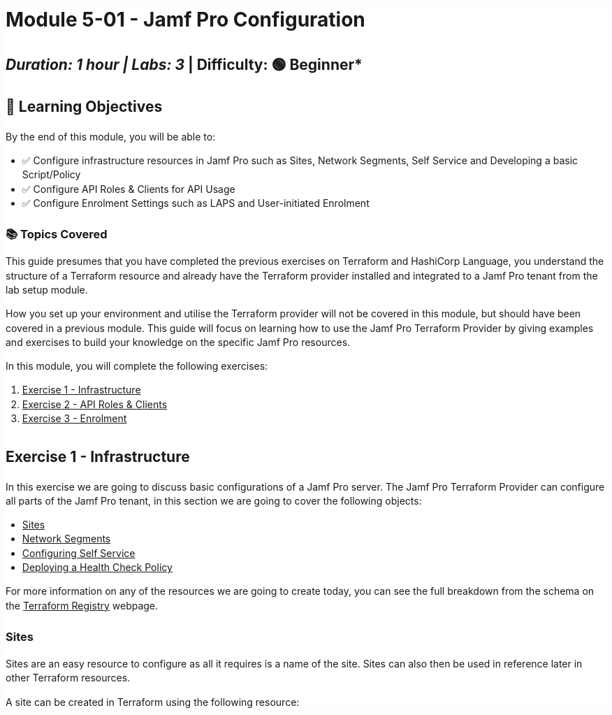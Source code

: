 # Module 5-01 - Jamf Pro Configuration

## _Duration: 1 hour | Labs: 3_ | Difficulty: 🟢 Beginner\*

## 🎯 Learning Objectives

By the end of this module, you will be able to:

- ✅ Configure infrastructure resources in Jamf Pro such as Sites, Network Segments, Self Service and Developing a basic Script/Policy
- ✅ Configure API Roles & Clients for API Usage
- ✅ Configure Enrolment Settings such as LAPS and User-initiated Enrolment

### 📚 Topics Covered

This guide presumes that you have completed the previous exercises on Terraform and HashiCorp Language, you understand the structure of a Terraform resource and already have the Terraform provider installed and integrated to a Jamf Pro tenant from the lab setup module.

How you set up your environment and utilise the Terraform provider will not be covered in this module, but should have been covered in a previous module. This guide will focus on learning how to use the Jamf Pro Terraform Provider by giving examples and exercises to build your knowledge on the specific Jamf Pro resources.

In this module, you will complete the following exercises:

1. [Exercise 1 - Infrastructure](#exercise-1---infrastructure)
2. [Exercise 2 - API Roles & Clients](#exercise-2---api-roles--clients)
3. [Exercise 3 - Enrolment](#exercise-3---enrolment)

## Exercise 1 - Infrastructure

In this exercise we are going to discuss basic configurations of a Jamf Pro server. The Jamf Pro Terraform Provider can configure all parts of the Jamf Pro tenant, in this section we are going to cover the following objects:

- [Sites](#sites)
- [Network Segments](#network-segments)
- [Configuring Self Service](#configuring-self-service)
- [Deploying a Health Check Policy](#deploying-a-health-check-policy)

For more information on any of the resources we are going to create today, you can see the full breakdown from the schema on the [Terraform Registry](https://registry.terraform.io/providers/deploymenttheory/jamfpro/latest/docs/resources) webpage.

### Sites

Sites are an easy resource to configure as all it requires is a name of the site. Sites can also then be used in reference later in other Terraform resources.

A site can be created in Terraform using the following resource:
